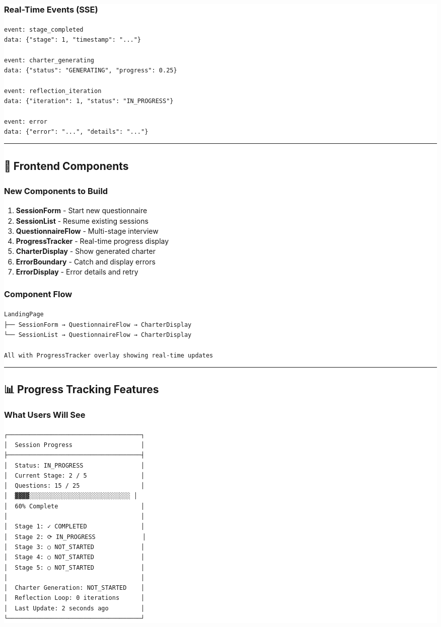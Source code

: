 ### Real-Time Events (SSE)
```
event: stage_completed
data: {"stage": 1, "timestamp": "..."}

event: charter_generating
data: {"status": "GENERATING", "progress": 0.25}

event: reflection_iteration
data: {"iteration": 1, "status": "IN_PROGRESS"}

event: error
data: {"error": "...", "details": "..."}
```

---

## 🎨 Frontend Components

### New Components to Build
1. **SessionForm** - Start new questionnaire
2. **SessionList** - Resume existing sessions
3. **QuestionnaireFlow** - Multi-stage interview
4. **ProgressTracker** - Real-time progress display
5. **CharterDisplay** - Show generated charter
6. **ErrorBoundary** - Catch and display errors
7. **ErrorDisplay** - Error details and retry

### Component Flow
```
LandingPage
├── SessionForm → QuestionnaireFlow → CharterDisplay
└── SessionList → QuestionnaireFlow → CharterDisplay
    
All with ProgressTracker overlay showing real-time updates
```

---

## 📊 Progress Tracking Features

### What Users Will See
```
┌─────────────────────────────────────┐
│  Session Progress                   │
├─────────────────────────────────────┤
│  Status: IN_PROGRESS                │
│  Current Stage: 2 / 5               │
│  Questions: 15 / 25                 │
│  ▓▓▓▓░░░░░░░░░░░░░░░░░░░░░░░░░░░░ │
│  60% Complete                       │
│                                     │
│  Stage 1: ✓ COMPLETED               │
│  Stage 2: ⟳ IN_PROGRESS             │
│  Stage 3: ○ NOT_STARTED             │
│  Stage 4: ○ NOT_STARTED             │
│  Stage 5: ○ NOT_STARTED             │
│                                     │
│  Charter Generation: NOT_STARTED    │
│  Reflection Loop: 0 iterations      │
│  Last Update: 2 seconds ago         │
└─────────────────────────────────────┘
```